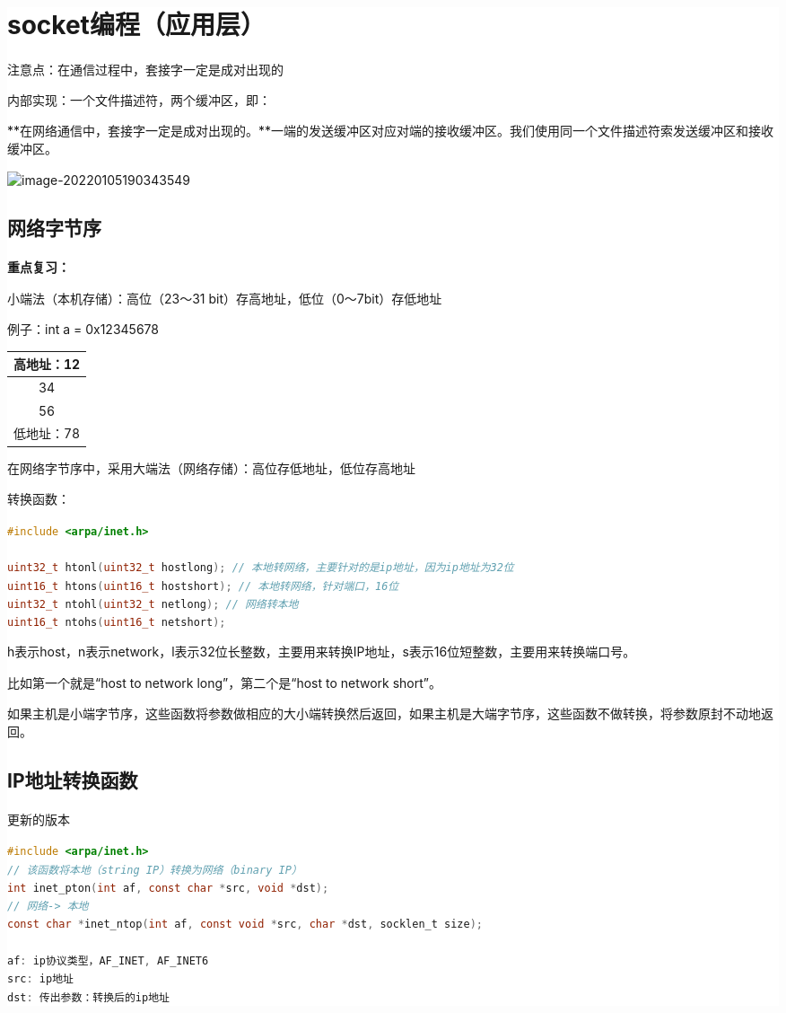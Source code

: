 # socket编程（应用层）

注意点：在通信过程中，套接字一定是成对出现的

内部实现：一个文件描述符，两个缓冲区，即：

**在网络通信中，套接字一定是成对出现的。**一端的发送缓冲区对应对端的接收缓冲区。我们使用同一个文件描述符索发送缓冲区和接收缓冲区。

![image-20220105190343549](https://raw.githubusercontent.com/fsZhuangB/Photos_Of_Blog/master/photos/202201151049191.png)

## 网络字节序

**重点复习：**

小端法（本机存储）：高位（23～31 bit）存高地址，低位（0～7bit）存低地址

例子：int a = 0x12345678

| 高地址：12 |
| :--------: |
|     34     |
|     56     |
| 低地址：78 |

在网络字节序中，采用大端法（网络存储）：高位存低地址，低位存高地址

转换函数：

```c
#include <arpa/inet.h>

uint32_t htonl(uint32_t hostlong); // 本地转网络，主要针对的是ip地址，因为ip地址为32位
uint16_t htons(uint16_t hostshort); // 本地转网络，针对端口，16位
uint32_t ntohl(uint32_t netlong); // 网络转本地
uint16_t ntohs(uint16_t netshort);
```

h表示host，n表示network，l表示32位长整数，主要用来转换IP地址，s表示16位短整数，主要用来转换端口号。

比如第一个就是“host to network long”，第二个是“host to network short”。

如果主机是小端字节序，这些函数将参数做相应的大小端转换然后返回，如果主机是大端字节序，这些函数不做转换，将参数原封不动地返回。

## IP地址转换函数

更新的版本

```c
#include <arpa/inet.h>
// 该函数将本地（string IP）转换为网络（binary IP）
int inet_pton(int af, const char *src, void *dst);
// 网络-> 本地
const char *inet_ntop(int af, const void *src, char *dst, socklen_t size);

af: ip协议类型，AF_INET, AF_INET6
src: ip地址
dst: 传出参数：转换后的ip地址
```
